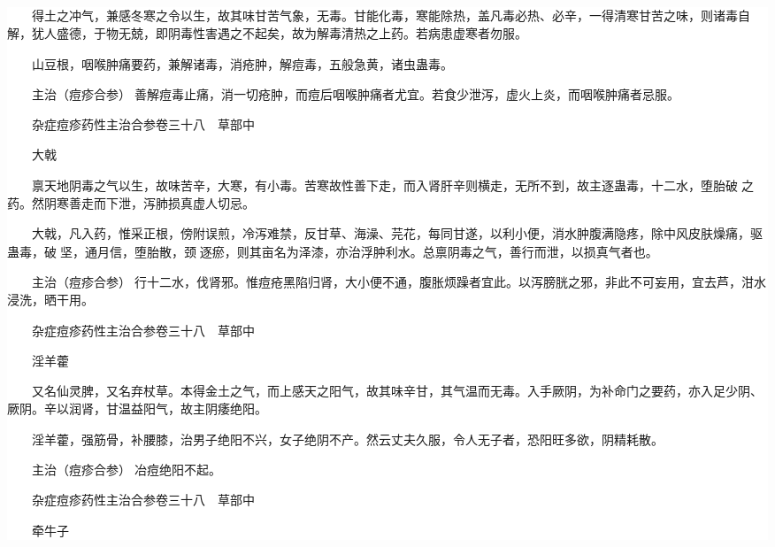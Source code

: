 　　得土之冲气，兼感冬寒之令以生，故其味甘苦气象，无毒。甘能化毒，寒能除热，盖凡毒必热、必辛，一得清寒甘苦之味，则诸毒自解，犹人盛德，于物无兢，即阴毒性害遇之不起矣，故为解毒清热之上药。若病患虚寒者勿服。

　　山豆根，咽喉肿痛要药，兼解诸毒，消疮肿，解痘毒，五般急黄，诸虫蛊毒。

　　主治（痘疹合参） 善解痘毒止痛，消一切疮肿，而痘后咽喉肿痛者尤宜。若食少泄泻，虚火上炎，而咽喉肿痛者忌服。

　　杂症痘疹药性主治合参卷三十八　草部中

　　大戟

　　禀天地阴毒之气以生，故味苦辛，大寒，有小毒。苦寒故性善下走，而入肾肝辛则横走，无所不到，故主逐蛊毒，十二水，堕胎破 之药。然阴寒善走而下泄，泻肺损真虚人切忌。

　　大戟，凡入药，惟采正根，傍附误煎，冷泻难禁，反甘草、海澡、芫花，每同甘遂，以利小便，消水肿腹满隐疼，除中风皮肤燥痛，驱蛊毒，破 坚，通月信，堕胎散，颈 逐瘀，则其亩名为泽漆，亦治浮肿利水。总禀阴毒之气，善行而泄，以损真气者也。

　　主治（痘疹合参） 行十二水，伐肾邪。惟痘疮黑陷归肾，大小便不通，腹胀烦躁者宜此。以泻膀胱之邪，非此不可妄用，宜去芦，泔水浸洗，晒干用。

　　杂症痘疹药性主治合参卷三十八　草部中

　　淫羊藿

　　又名仙灵脾，又名弃杖草。本得金土之气，而上感天之阳气，故其味辛甘，其气温而无毒。入手厥阴，为补命门之要药，亦入足少阴、厥阴。辛以润肾，甘温益阳气，故主阴痿绝阳。

　　淫羊藿，强筋骨，补腰膝，治男子绝阳不兴，女子绝阴不产。然云丈夫久服，令人无子者，恐阳旺多欲，阴精耗散。

　　主治（痘疹合参） 冶痘绝阳不起。

　　杂症痘疹药性主治合参卷三十八　草部中

　　牵牛子
